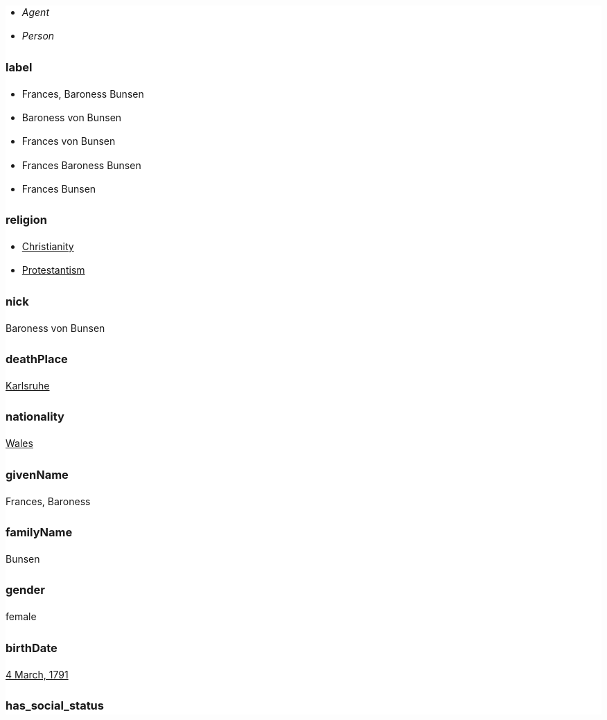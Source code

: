  - *Agent*

 - *Person*

### label

 - Frances, Baroness Bunsen

 - Baroness von Bunsen

 - Frances von Bunsen

 - Frances Baroness Bunsen

 - Frances Bunsen

### religion

 - [Christianity](#Christianity)

 - [Protestantism](#Protestantism)

### nick


Baroness von Bunsen

### deathPlace


[Karlsruhe](#Karlsruhe)

### nationality


[Wales](#Wales)

### givenName


Frances, Baroness

### familyName


Bunsen

### gender


female

### birthDate


[4 March, 1791](#4-March-1791)

### has_social_status
